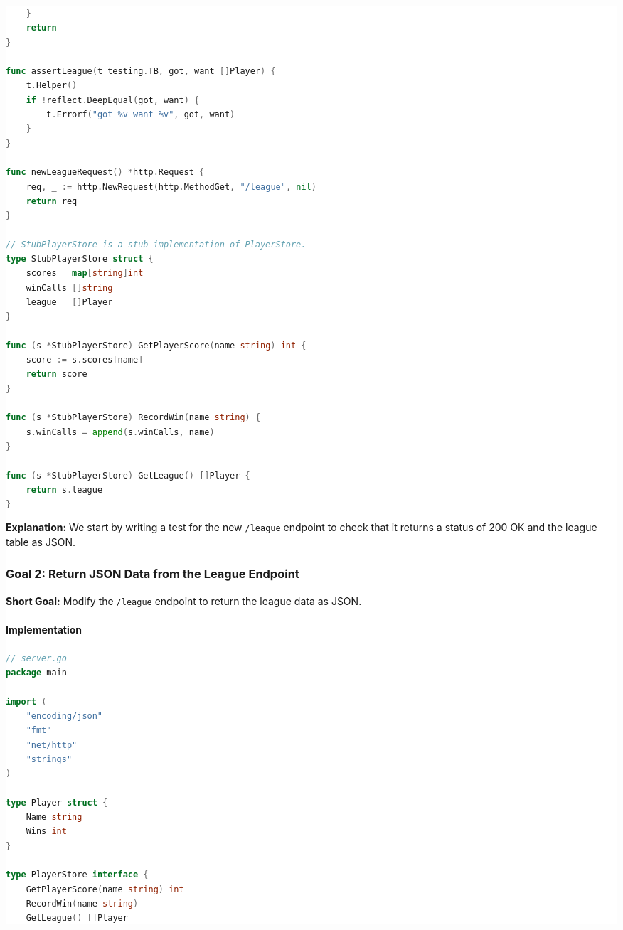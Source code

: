 ```go
    }
    return
}

func assertLeague(t testing.TB, got, want []Player) {
    t.Helper()
    if !reflect.DeepEqual(got, want) {
        t.Errorf("got %v want %v", got, want)
    }
}

func newLeagueRequest() *http.Request {
    req, _ := http.NewRequest(http.MethodGet, "/league", nil)
    return req
}

// StubPlayerStore is a stub implementation of PlayerStore.
type StubPlayerStore struct {
    scores   map[string]int
    winCalls []string
    league   []Player
}

func (s *StubPlayerStore) GetPlayerScore(name string) int {
    score := s.scores[name]
    return score
}

func (s *StubPlayerStore) RecordWin(name string) {
    s.winCalls = append(s.winCalls, name)
}

func (s *StubPlayerStore) GetLeague() []Player {
    return s.league
}
```
**Explanation:** We start by writing a test for the new `/league` endpoint to check that it returns a status of 200 OK and the league table as JSON.

### Goal 2: Return JSON Data from the League Endpoint
**Short Goal:** Modify the `/league` endpoint to return the league data as JSON.

#### Implementation
```go
// server.go
package main

import (
    "encoding/json"
    "fmt"
    "net/http"
    "strings"
)

type Player struct {
    Name string
    Wins int
}

type PlayerStore interface {
    GetPlayerScore(name string) int
    RecordWin(name string)
    GetLeague() []Player
```
